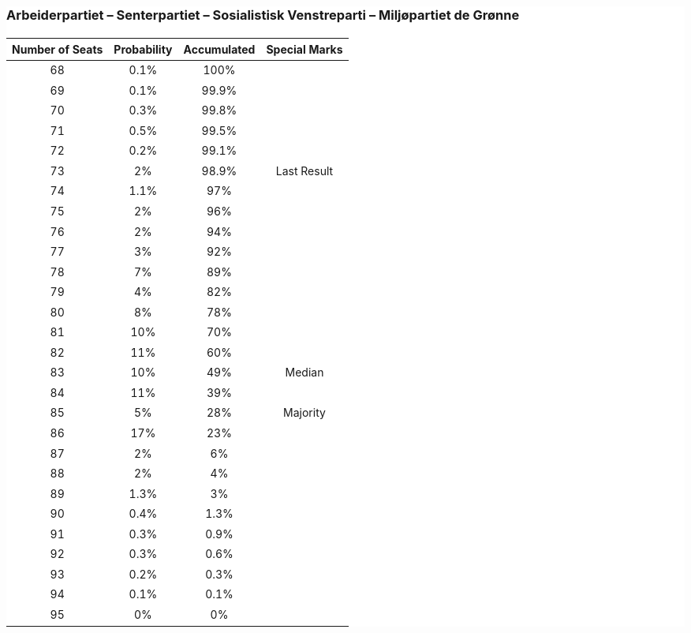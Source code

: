 ### Arbeiderpartiet – Senterpartiet – Sosialistisk Venstreparti – Miljøpartiet de Grønne

| Number of Seats | Probability | Accumulated | Special Marks |
|:---------------:|:-----------:|:-----------:|:-------------:|
| 68 | 0.1% | 100% |  |
| 69 | 0.1% | 99.9% |  |
| 70 | 0.3% | 99.8% |  |
| 71 | 0.5% | 99.5% |  |
| 72 | 0.2% | 99.1% |  |
| 73 | 2% | 98.9% | Last Result |
| 74 | 1.1% | 97% |  |
| 75 | 2% | 96% |  |
| 76 | 2% | 94% |  |
| 77 | 3% | 92% |  |
| 78 | 7% | 89% |  |
| 79 | 4% | 82% |  |
| 80 | 8% | 78% |  |
| 81 | 10% | 70% |  |
| 82 | 11% | 60% |  |
| 83 | 10% | 49% | Median |
| 84 | 11% | 39% |  |
| 85 | 5% | 28% | Majority |
| 86 | 17% | 23% |  |
| 87 | 2% | 6% |  |
| 88 | 2% | 4% |  |
| 89 | 1.3% | 3% |  |
| 90 | 0.4% | 1.3% |  |
| 91 | 0.3% | 0.9% |  |
| 92 | 0.3% | 0.6% |  |
| 93 | 0.2% | 0.3% |  |
| 94 | 0.1% | 0.1% |  |
| 95 | 0% | 0% |  |
